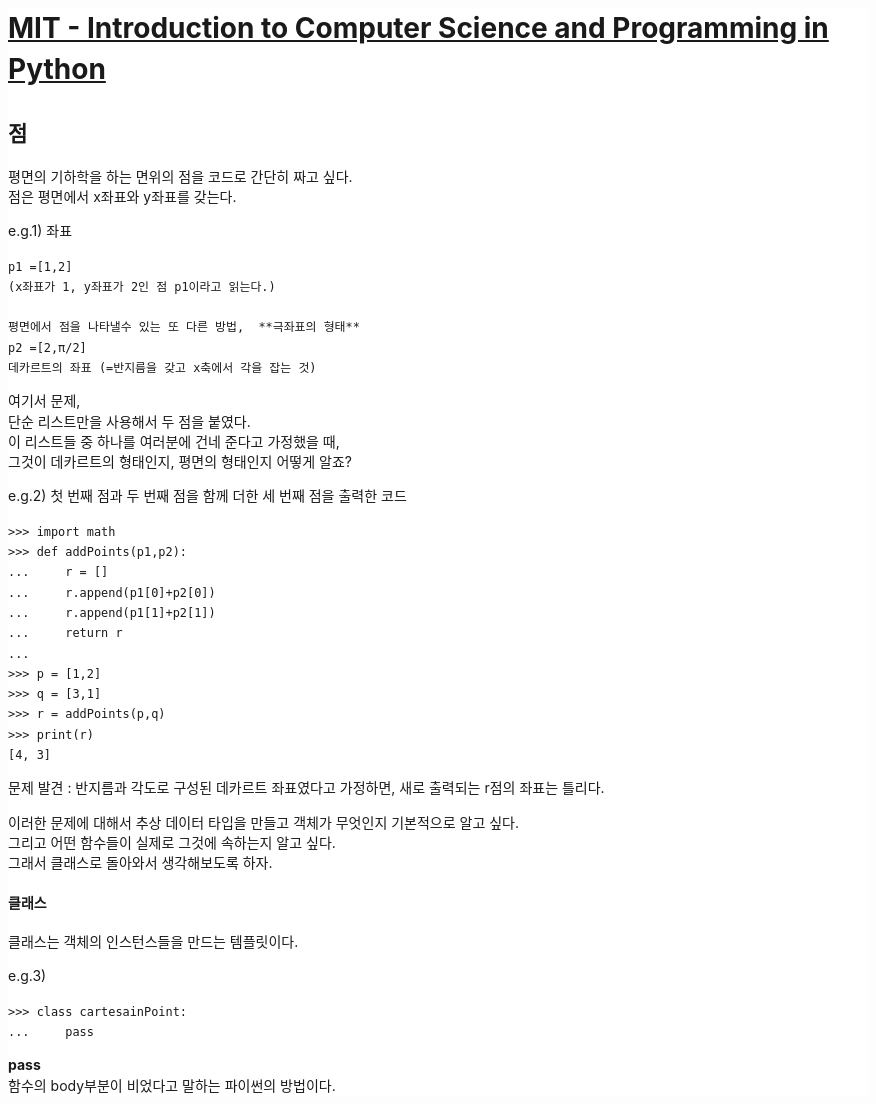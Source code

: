 # [MIT - Introduction to Computer Science and Programming in Python](https://www.inflearn.com/course/mit-%EA%B3%B5%EA%B0%9C%EA%B0%95%EC%A2%8C-python/)
##  점
평면의 기하학을 하는 면위의 점을 코드로 간단히 짜고 싶다.  
점은 평면에서 x좌표와 y좌표를 갖는다.

e.g.1) 좌표
```
p1 =[1,2]
(x좌표가 1, y좌표가 2인 점 p1이라고 읽는다.)

평면에서 점을 나타낼수 있는 또 다른 방법,  **극좌표의 형태**
p2 =[2,π/2]
데카르트의 좌표 (=반지름을 갖고 x축에서 각을 잡는 것)
```
여기서 문제,  
단순 리스트만을 사용해서 두 점을 붙였다.  
이 리스트들 중 하나를 여러분에 건네 준다고 가정했을 때,  
그것이 데카르트의 형태인지, 평면의 형태인지 어떻게 알죠?  

e.g.2) 첫 번째 점과 두 번째 점을 함께 더한 세 번째 점을 출력한 코드
```
>>> import math
>>> def addPoints(p1,p2):
...     r = []
...     r.append(p1[0]+p2[0])
...     r.append(p1[1]+p2[1])
...     return r
...
>>> p = [1,2]
>>> q = [3,1]
>>> r = addPoints(p,q)
>>> print(r)
[4, 3]
```
문제 발견 : 반지름과 각도로 구성된 데카르트 좌표였다고 가정하면, 새로 출력되는 r점의 좌표는 틀리다.    

이러한 문제에 대해서 추상 데이터 타입을 만들고 객체가 무엇인지 기본적으로 알고 싶다.  
그리고 어떤 함수들이 실제로 그것에 속하는지 알고 싶다.  
그래서 클래스로 돌아와서 생각해보도록 하자.
#### 클래스
클래스는 객체의 인스턴스들을 만드는 템플릿이다.

e.g.3)
```
>>> class cartesainPoint:
...     pass
```
**pass**  
함수의 body부분이 비었다고 말하는 파이썬의 방법이다.
